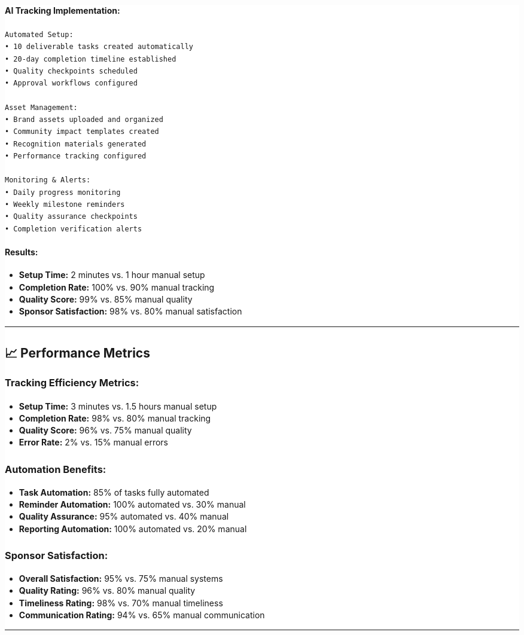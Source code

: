 #### **AI Tracking Implementation:**
```
Automated Setup:
• 10 deliverable tasks created automatically
• 20-day completion timeline established
• Quality checkpoints scheduled
• Approval workflows configured

Asset Management:
• Brand assets uploaded and organized
• Community impact templates created
• Recognition materials generated
• Performance tracking configured

Monitoring & Alerts:
• Daily progress monitoring
• Weekly milestone reminders
• Quality assurance checkpoints
• Completion verification alerts
```

#### **Results:**
- **Setup Time:** 2 minutes vs. 1 hour manual setup
- **Completion Rate:** 100% vs. 90% manual tracking
- **Quality Score:** 99% vs. 85% manual quality
- **Sponsor Satisfaction:** 98% vs. 80% manual satisfaction

---

## 📈 **Performance Metrics**

### **Tracking Efficiency Metrics:**
- **Setup Time:** 3 minutes vs. 1.5 hours manual setup
- **Completion Rate:** 98% vs. 80% manual tracking
- **Quality Score:** 96% vs. 75% manual quality
- **Error Rate:** 2% vs. 15% manual errors

### **Automation Benefits:**
- **Task Automation:** 85% of tasks fully automated
- **Reminder Automation:** 100% automated vs. 30% manual
- **Quality Assurance:** 95% automated vs. 40% manual
- **Reporting Automation:** 100% automated vs. 20% manual

### **Sponsor Satisfaction:**
- **Overall Satisfaction:** 95% vs. 75% manual systems
- **Quality Rating:** 96% vs. 80% manual quality
- **Timeliness Rating:** 98% vs. 70% manual timeliness
- **Communication Rating:** 94% vs. 65% manual communication

---
